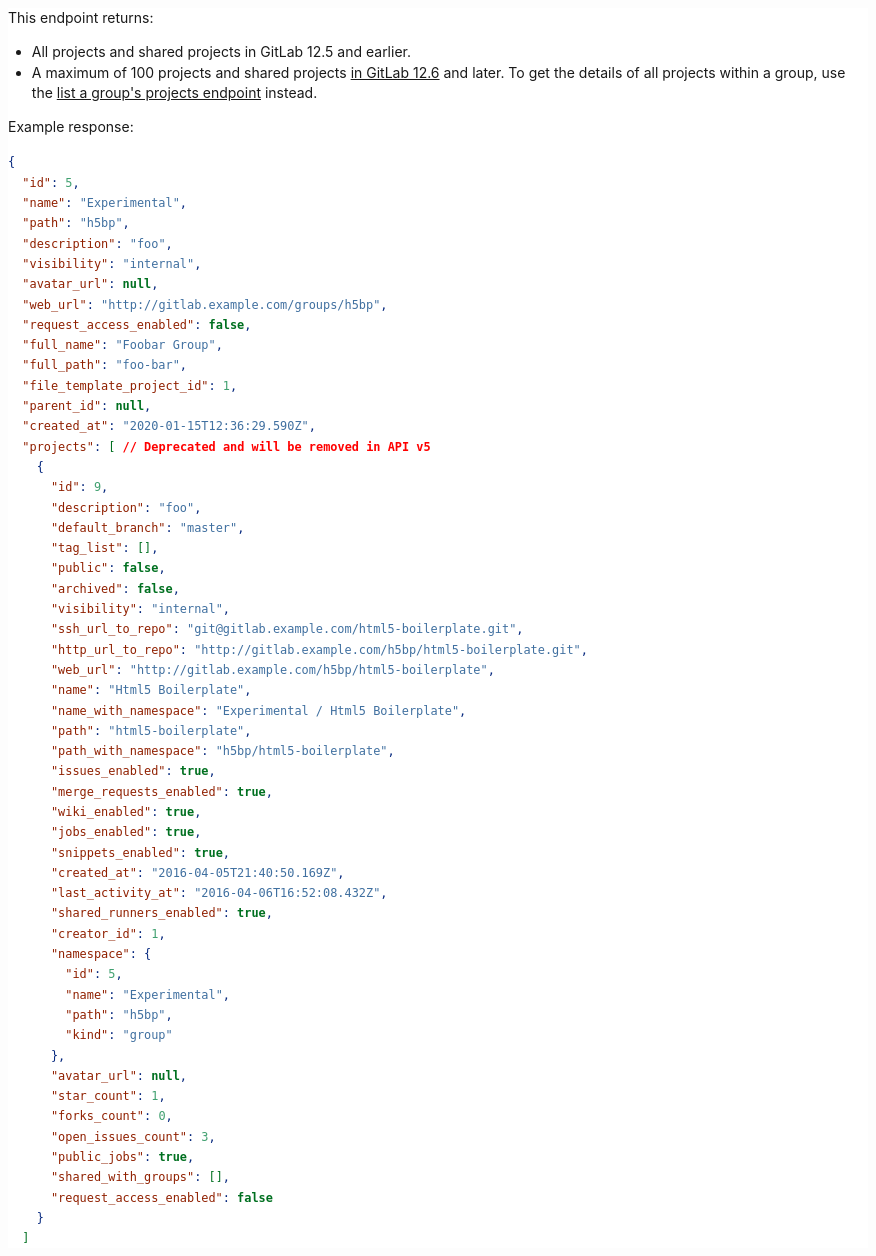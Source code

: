 This endpoint returns:

- All projects and shared projects in GitLab 12.5 and earlier.
- A maximum of 100 projects and shared projects [in GitLab 12.6](https://gitlab.com/gitlab-org/gitlab/-/issues/31031)
  and later. To get the details of all projects within a group, use the
  [list a group's projects endpoint](#list-a-groups-projects) instead.

Example response:

```json
{
  "id": 5,
  "name": "Experimental",
  "path": "h5bp",
  "description": "foo",
  "visibility": "internal",
  "avatar_url": null,
  "web_url": "http://gitlab.example.com/groups/h5bp",
  "request_access_enabled": false,
  "full_name": "Foobar Group",
  "full_path": "foo-bar",
  "file_template_project_id": 1,
  "parent_id": null,
  "created_at": "2020-01-15T12:36:29.590Z",
  "projects": [ // Deprecated and will be removed in API v5
    {
      "id": 9,
      "description": "foo",
      "default_branch": "master",
      "tag_list": [],
      "public": false,
      "archived": false,
      "visibility": "internal",
      "ssh_url_to_repo": "git@gitlab.example.com/html5-boilerplate.git",
      "http_url_to_repo": "http://gitlab.example.com/h5bp/html5-boilerplate.git",
      "web_url": "http://gitlab.example.com/h5bp/html5-boilerplate",
      "name": "Html5 Boilerplate",
      "name_with_namespace": "Experimental / Html5 Boilerplate",
      "path": "html5-boilerplate",
      "path_with_namespace": "h5bp/html5-boilerplate",
      "issues_enabled": true,
      "merge_requests_enabled": true,
      "wiki_enabled": true,
      "jobs_enabled": true,
      "snippets_enabled": true,
      "created_at": "2016-04-05T21:40:50.169Z",
      "last_activity_at": "2016-04-06T16:52:08.432Z",
      "shared_runners_enabled": true,
      "creator_id": 1,
      "namespace": {
        "id": 5,
        "name": "Experimental",
        "path": "h5bp",
        "kind": "group"
      },
      "avatar_url": null,
      "star_count": 1,
      "forks_count": 0,
      "open_issues_count": 3,
      "public_jobs": true,
      "shared_with_groups": [],
      "request_access_enabled": false
    }
  ]
```